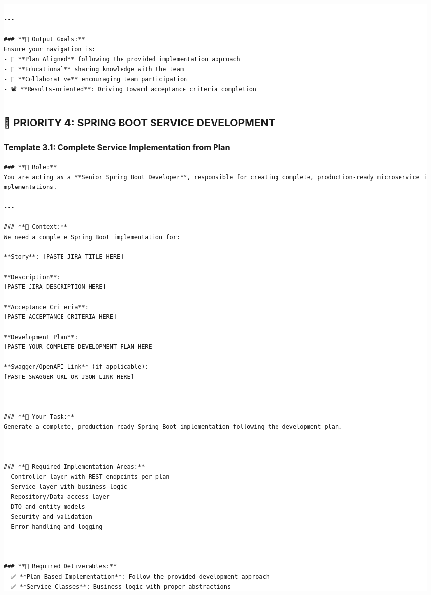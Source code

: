 ```

---

### **🔹 Output Goals:**
Ensure your navigation is:
- 🧩 **Plan Aligned** following the provided implementation approach
- 🎯 **Educational** sharing knowledge with the team
- 🔁 **Collaborative** encouraging team participation
- 📽️ **Results-oriented**: Driving toward acceptance criteria completion

```

---

## **🎯 PRIORITY 4: SPRING BOOT SERVICE DEVELOPMENT**

### **Template 3.1: Complete Service Implementation from Plan**

```
### **🔹 Role:**
You are acting as a **Senior Spring Boot Developer**, responsible for creating complete, production-ready microservice implementations.

---

### **🔹 Context:**
We need a complete Spring Boot implementation for:

**Story**: [PASTE JIRA TITLE HERE]

**Description**:
[PASTE JIRA DESCRIPTION HERE]

**Acceptance Criteria**:
[PASTE ACCEPTANCE CRITERIA HERE]

**Development Plan**:
[PASTE YOUR COMPLETE DEVELOPMENT PLAN HERE]

**Swagger/OpenAPI Link** (if applicable):
[PASTE SWAGGER URL OR JSON LINK HERE]

---

### **🔹 Your Task:**
Generate a complete, production-ready Spring Boot implementation following the development plan.

---

### **🔹 Required Implementation Areas:**
- Controller layer with REST endpoints per plan
- Service layer with business logic
- Repository/Data access layer
- DTO and entity models
- Security and validation
- Error handling and logging

---

### **🔹 Required Deliverables:**
- ✅ **Plan-Based Implementation**: Follow the provided development approach
- ✅ **Service Classes**: Business logic with proper abstractions
```